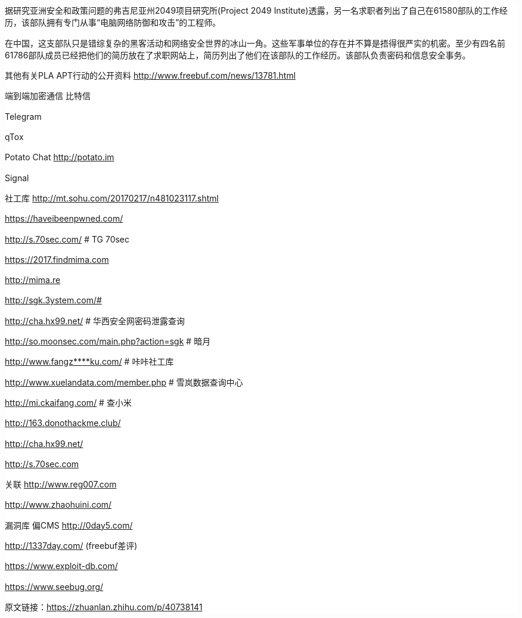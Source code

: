 据研究亚洲安全和政策问题的弗吉尼亚州2049项目研究所(Project 2049 Institute)透露，另一名求职者列出了自己在61580部队的工作经历，该部队拥有专门从事“电脑网络防御和攻击”的工程师。

在中国，这支部队只是错综复杂的黑客活动和网络安全世界的冰山一角。这些军事单位的存在并不算是捂得很严实的机密。至少有四名前61786部队成员已经把他们的简历放在了求职网站上，简历列出了他们在该部队的工作经历。该部队负责密码和信息安全事务。



其他有关PLA APT行动的公开资料
http://www.freebuf.com/news/13781.html



端到端加密通信
比特信

Telegram

qTox

Potato Chat http://potato.im

Signal



社工库
http://mt.sohu.com/20170217/n481023117.shtml

https://haveibeenpwned.com/

http://s.70sec.com/ # TG 70sec

https://2017.findmima.com

http://mima.re

http://sgk.3ystem.com/#

http://cha.hx99.net/ # 华西安全网密码泄露查询

http://so.moonsec.com/main.php?action=sgk # 暗月

http://www.fangz****ku.com/ # 咔咔社工库

http://www.xuelandata.com/member.php # 雪岚数据查询中心

http://mi.ckaifang.com/ # 查小米

http://163.donothackme.club/

http://cha.hx99.net/

http://s.70sec.com



关联
http://www.reg007.com

http://www.zhaohuini.com/



漏洞库 偏CMS
http://0day5.com/

http://1337day.com/ (freebuf差评)

https://www.exploit-db.com/

https://www.seebug.org/

原文链接：https://zhuanlan.zhihu.com/p/40738141

